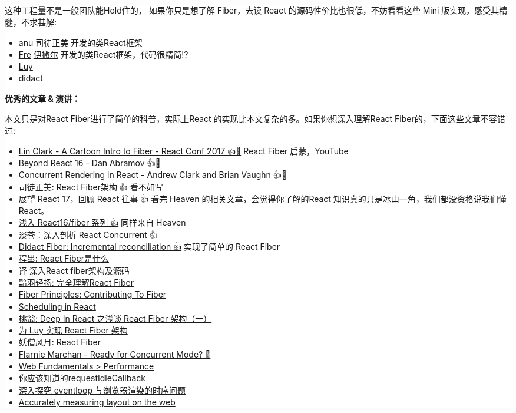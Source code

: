 这种工程量不是一般团队能Hold住的， 如果你只是想了解 Fiber，去读 React 的源码性价比也很低，不妨看看这些 Mini 版实现，感受其精髓，不求甚解:

- [anu](https://github.com/RubyLouvre/anu) [司徒正美](https://github.com/RubyLouvre) 开发的类React框架
- [Fre](https://github.com/132yse/fre) [伊撒尔](https://www.zhihu.com/people/132yse) 开发的类React框架，代码很精简⁉️
- [Luy](https://github.com/Foveluy/Luy)
- [didact](https://github.com/pomber/didact)



**优秀的文章 & 演讲：**

本文只是对React Fiber进行了简单的科普，实际上React 的实现比本文复杂的多。如果你想深入理解React Fiber的，下面这些文章不容错过:

- [Lin Clark - A Cartoon Intro to Fiber - React Conf 2017 👍🎦](https://www.youtube.com/watch?v=ZCuYPiUIONs) React Fiber 启蒙，YouTube
- [Beyond React 16 - Dan Abramov 👍🎦](https://reactjs.org/blog/2018/03/01/sneak-peek-beyond-react-16.html)
- [Concurrent Rendering in React - Andrew Clark and Brian Vaughn 👍🎦](https://www.youtube.com/watch?v=ByBPyMBTzM0&t=151s)
- [司徒正美: React Fiber架构 👍](https://zhuanlan.zhihu.com/p/37095662) 看不如写
- [展望 React 17，回顾 React 往事 👍](https://www.zhihu.com/people/NE_SmallTown/posts) 看完 [Heaven](https://www.zhihu.com/people/NE_SmallTown) 的相关文章，会觉得你了解的React 知识真的只是[冰山一角](https://zhuanlan.zhihu.com/jheaven)，我们都没资格说我们懂 React。
- [浅入 React16/fiber 系列 👍](https://zhuanlan.zhihu.com/p/36425839) 同样来自 Heaven
- [淡苍：深入剖析 React Concurrent 👍](https://www.zhihu.com/search?type=content&q=requestIdleCallback)
- [Didact Fiber: Incremental reconciliation  👍](https://engineering.hexacta.com/didact-fiber-incremental-reconciliation-b2fe028dcaec) 实现了简单的 React Fiber
- [程墨: React Fiber是什么](https://zhuanlan.zhihu.com/p/26027085)
- [译 深入React fiber架构及源码](https://zhuanlan.zhihu.com/p/57346388)
- [黯羽轻扬: 完全理解React Fiber](http://www.ayqy.net/blog/dive-into-react-fiber/)
- [Fiber Principles: Contributing To Fiber](https://github.com/facebook/react/issues/7942)
- [Scheduling in React](https://philippspiess.com/scheduling-in-react/)
- [桃翁: Deep In React 之浅谈 React Fiber 架构（一）](https://juejin.im/post/6844903874692661255)
- [为 Luy 实现 React Fiber 架构](https://juejin.im/post/6844903608488558599#heading-12)
- [妖僧风月: React Fiber](https://juejin.im/post/6844903582622285831)
- [Flarnie Marchan - Ready for Concurrent Mode? 🎦](https://www.youtube.com/watch?v=V1Ly-8Z1wQA&t=207s)
- [Web Fundamentals > Performance](https://developers.google.com/web/fundamentals/performance/rendering)
- [你应该知道的requestIdleCallback](https://juejin.im/post/6844903592831238157)
- [深入探究 eventloop 与浏览器渲染的时序问题](https://www.404forest.com/2017/07/18/how-javascript-actually-works-eventloop-and-uirendering/)
- [Accurately measuring layout on the web](https://nolanlawson.com/2018/09/25/accurately-measuring-layout-on-the-web/)